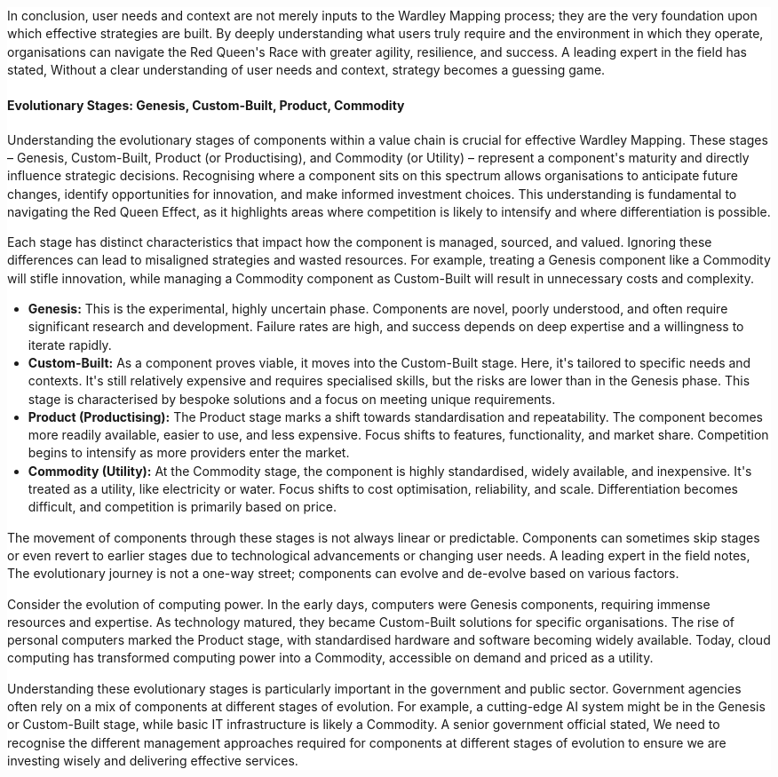 In conclusion, user needs and context are not merely inputs to the Wardley Mapping process; they are the very foundation upon which effective strategies are built. By deeply understanding what users truly require and the environment in which they operate, organisations can navigate the Red Queen's Race with greater agility, resilience, and success. A leading expert in the field has stated, Without a clear understanding of user needs and context, strategy becomes a guessing game.



#### <a id="evolutionary-stages-genesis-custom-built-product-commodity"></a>Evolutionary Stages: Genesis, Custom-Built, Product, Commodity

Understanding the evolutionary stages of components within a value chain is crucial for effective Wardley Mapping. These stages – Genesis, Custom-Built, Product (or Productising), and Commodity (or Utility) – represent a component's maturity and directly influence strategic decisions. Recognising where a component sits on this spectrum allows organisations to anticipate future changes, identify opportunities for innovation, and make informed investment choices. This understanding is fundamental to navigating the Red Queen Effect, as it highlights areas where competition is likely to intensify and where differentiation is possible.

Each stage has distinct characteristics that impact how the component is managed, sourced, and valued. Ignoring these differences can lead to misaligned strategies and wasted resources. For example, treating a Genesis component like a Commodity will stifle innovation, while managing a Commodity component as Custom-Built will result in unnecessary costs and complexity.

- **Genesis:** This is the experimental, highly uncertain phase. Components are novel, poorly understood, and often require significant research and development. Failure rates are high, and success depends on deep expertise and a willingness to iterate rapidly.
- **Custom-Built:** As a component proves viable, it moves into the Custom-Built stage. Here, it's tailored to specific needs and contexts. It's still relatively expensive and requires specialised skills, but the risks are lower than in the Genesis phase. This stage is characterised by bespoke solutions and a focus on meeting unique requirements.
- **Product (Productising):** The Product stage marks a shift towards standardisation and repeatability. The component becomes more readily available, easier to use, and less expensive. Focus shifts to features, functionality, and market share. Competition begins to intensify as more providers enter the market.
- **Commodity (Utility):** At the Commodity stage, the component is highly standardised, widely available, and inexpensive. It's treated as a utility, like electricity or water. Focus shifts to cost optimisation, reliability, and scale. Differentiation becomes difficult, and competition is primarily based on price.

The movement of components through these stages is not always linear or predictable. Components can sometimes skip stages or even revert to earlier stages due to technological advancements or changing user needs. A leading expert in the field notes, The evolutionary journey is not a one-way street; components can evolve and de-evolve based on various factors.

Consider the evolution of computing power. In the early days, computers were Genesis components, requiring immense resources and expertise. As technology matured, they became Custom-Built solutions for specific organisations. The rise of personal computers marked the Product stage, with standardised hardware and software becoming widely available. Today, cloud computing has transformed computing power into a Commodity, accessible on demand and priced as a utility.

Understanding these evolutionary stages is particularly important in the government and public sector. Government agencies often rely on a mix of components at different stages of evolution. For example, a cutting-edge AI system might be in the Genesis or Custom-Built stage, while basic IT infrastructure is likely a Commodity. A senior government official stated, We need to recognise the different management approaches required for components at different stages of evolution to ensure we are investing wisely and delivering effective services.
